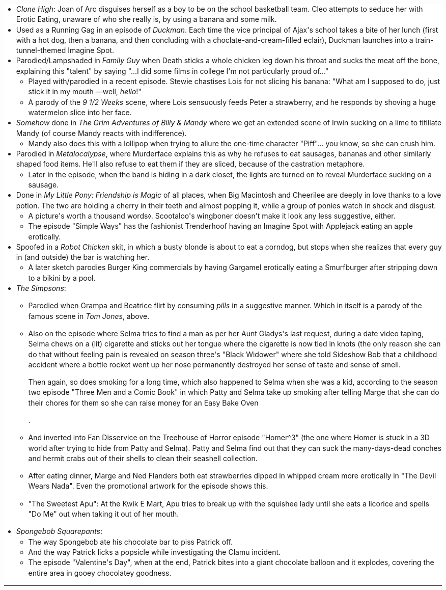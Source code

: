 -   _Clone High_: Joan of Arc disguises herself as a boy to be on the school basketball team. Cleo attempts to seduce her with Erotic Eating, unaware of who she really is, by using a banana and some milk.
-   Used as a Running Gag in an episode of _Duckman_. Each time the vice principal of Ajax's school takes a bite of her lunch (first with a hot dog, then a banana, and then concluding with a choclate-and-cream-filled eclair), Duckman launches into a train-tunnel-themed Imagine Spot.
-   Parodied/Lampshaded in _Family Guy_ when Death sticks a whole chicken leg down his throat and sucks the meat off the bone, explaining this "talent" by saying "...I did some films in college I'm not particularly proud of..."
    -   Played with/parodied in a recent episode. Stewie chastises Lois for not slicing his banana: "What am I supposed to do, just stick it in my mouth —well, _hello_!"
    -   A parody of the _9 1/2 Weeks_ scene, where Lois sensuously feeds Peter a strawberry, and he responds by shoving a huge watermelon slice into her face.
-   _Somehow_ done in _The Grim Adventures of Billy & Mandy_ where we get an extended scene of Irwin sucking on a lime to titillate Mandy (of course Mandy reacts with indifference).
    -   Mandy also does this with a lollipop when trying to allure the one-time character "Piff"... you know, so she can crush him.
-   Parodied in _Metalocalypse_, where Murderface explains this as why he refuses to eat sausages, bananas and other similarly shaped food items. He'll also refuse to eat them if they are sliced, because of the castration metaphore.
    -   Later in the episode, when the band is hiding in a dark closet, the lights are turned on to reveal Murderface sucking on a sausage.
-   Done in _My Little Pony: Friendship is Magic_ of all places, when Big Macintosh and Cheerilee are deeply in love thanks to a love potion. The two are holding a cherry in their teeth and almost popping it, while a group of ponies watch in shock and disgust.
    -   A picture's worth a thousand words<small>◊</small>. Scootaloo's wingboner doesn't make it look any less suggestive, either.
    -   The episode "Simple Ways" has the fashionist Trenderhoof having an Imagine Spot with Applejack eating an apple erotically.
-   Spoofed in a _Robot Chicken_ skit, in which a busty blonde is about to eat a corndog, but stops when she realizes that every guy in (and outside) the bar is watching her.
    -   A later sketch parodies Burger King commercials by having Gargamel erotically eating a Smurfburger after stripping down to a bikini by a pool.
-   _The Simpsons_:
    -   Parodied when Grampa and Beatrice flirt by consuming _pills_ in a suggestive manner. Which in itself is a parody of the famous scene in _Tom Jones_, above.
    -   Also on the episode where Selma tries to find a man as per her Aunt Gladys's last request, during a date video taping, Selma chews on a (lit) cigarette and sticks out her tongue where the cigarette is now tied in knots (the only reason she can do that without feeling pain is revealed on season three's "Black Widower" where she told Sideshow Bob that a childhood accident where a bottle rocket went up her nose permanently destroyed her sense of taste and sense of smell.
        
        Then again, so does smoking for a long time, which also happened to Selma when she was a kid, according to the season two episode "Three Men and a Comic Book" in which Patty and Selma take up smoking after telling Marge that she can do their chores for them so she can raise money for an Easy Bake Oven
        
        .
    -   And inverted into Fan Disservice on the Treehouse of Horror episode "Homer^3" (the one where Homer is stuck in a 3D world after trying to hide from Patty and Selma). Patty and Selma find out that they can suck the many-days-dead conches and hermit crabs out of their shells to clean their seashell collection.
    -   After eating dinner, Marge and Ned Flanders both eat strawberries dipped in whipped cream more erotically in "The Devil Wears Nada". Even the promotional artwork for the episode shows this.
    -   "The Sweetest Apu": At the Kwik E Mart, Apu tries to break up with the squishee lady until she eats a licorice and spells "Do Me" out when taking it out of her mouth.
-   _Spongebob Squarepants_:
    -   The way Spongebob ate his chocolate bar to piss Patrick off.
    -   And the way Patrick licks a popsicle while investigating the Clamu incident.
    -   The episode "Valentine's Day", when at the end, Patrick bites into a giant chocolate balloon and it explodes, covering the entire area in gooey chocolatey goodness.

___